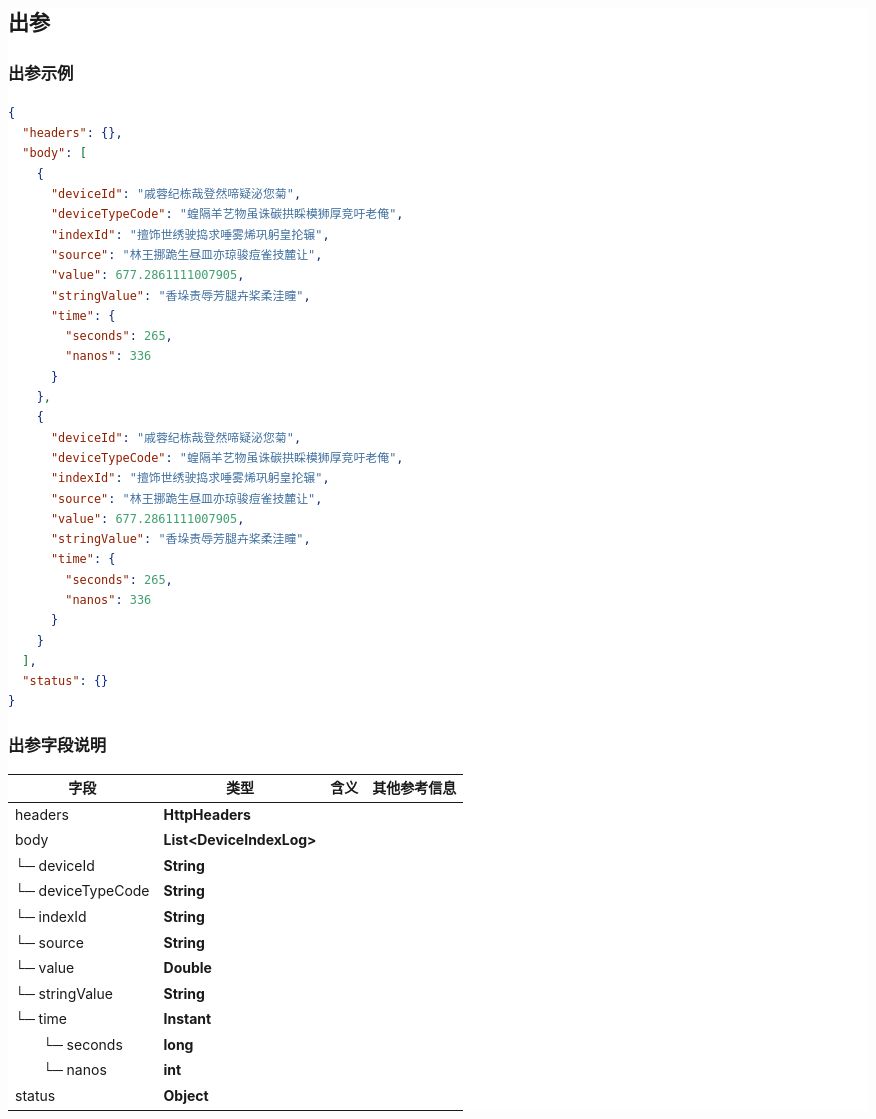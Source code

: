 ## 出参
### 出参示例
```json
{
  "headers": {},
  "body": [
    {
      "deviceId": "戚蓉纪栋哉登然啼疑泌您菊",
      "deviceTypeCode": "蝗隔羊艺物虽诛碳拱睬模狮厚竞吁老俺",
      "indexId": "擅饰世绣驶捣求唾雾烯巩躬皇抡辗",
      "source": "林王挪跪生昼皿亦琼骏痘雀技麓让",
      "value": 677.2861111007905,
      "stringValue": "香垛责辱芳腿卉桨柔洼瞳",
      "time": {
        "seconds": 265,
        "nanos": 336
      }
    },
    {
      "deviceId": "戚蓉纪栋哉登然啼疑泌您菊",
      "deviceTypeCode": "蝗隔羊艺物虽诛碳拱睬模狮厚竞吁老俺",
      "indexId": "擅饰世绣驶捣求唾雾烯巩躬皇抡辗",
      "source": "林王挪跪生昼皿亦琼骏痘雀技麓让",
      "value": 677.2861111007905,
      "stringValue": "香垛责辱芳腿卉桨柔洼瞳",
      "time": {
        "seconds": 265,
        "nanos": 336
      }
    }
  ],
  "status": {}
}
```


### 出参字段说明

| **字段** | **类型**  | **含义** | **其他参考信息** |
| -------- | -------- | -------- | -------- |
| headers     | **HttpHeaders**    |   |   |
| body     | **List\<DeviceIndexLog\>**    |   |   |
|└─ deviceId     | **String**    |   |   |
|└─ deviceTypeCode     | **String**    |   |   |
|└─ indexId     | **String**    |   |   |
|└─ source     | **String**    |   |   |
|└─ value     | **Double**    |   |   |
|└─ stringValue     | **String**    |   |   |
|└─ time     | **Instant**    |   |   |
|&ensp;&ensp;&ensp;&ensp;└─ seconds     | **long**    |   |   |
|&ensp;&ensp;&ensp;&ensp;└─ nanos     | **int**    |   |   |
| status     | **Object**    |   |   |
